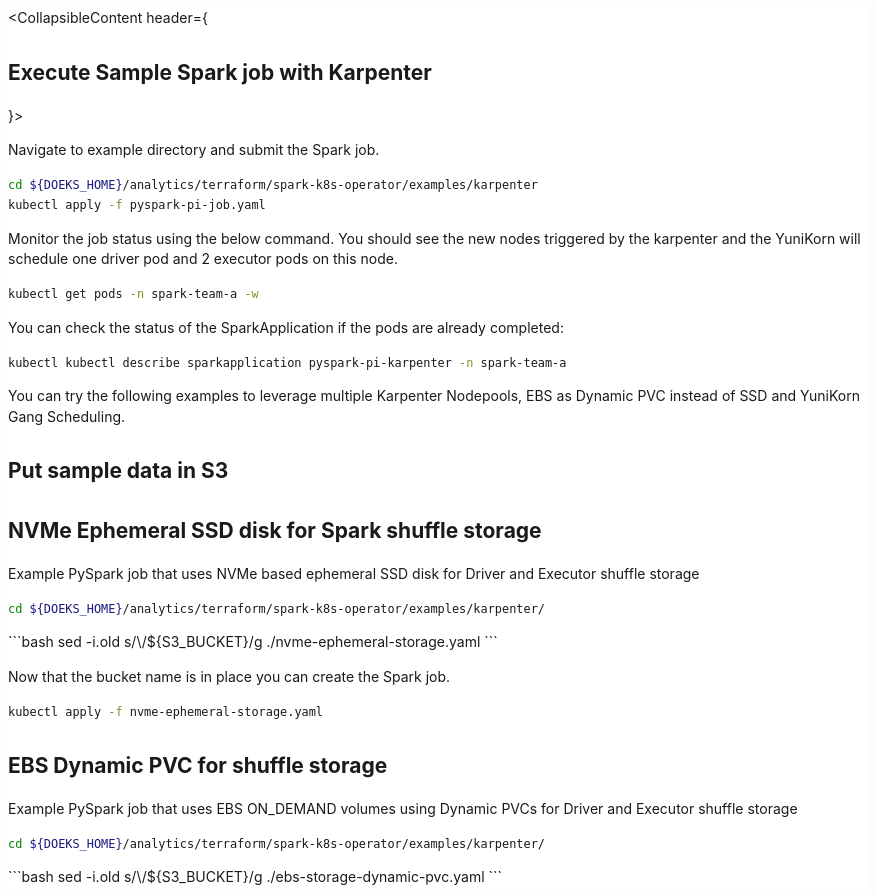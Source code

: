 </CollapsibleContent>

<CollapsibleContent header={<h2><span>Execute Sample Spark job with Karpenter</span></h2>}>

Navigate to example directory and submit the Spark job.

```bash
cd ${DOEKS_HOME}/analytics/terraform/spark-k8s-operator/examples/karpenter
kubectl apply -f pyspark-pi-job.yaml
```

Monitor the job status using the below command.
You should see the new nodes triggered by the karpenter and the YuniKorn will schedule one driver pod and 2 executor pods on this node.

```bash
kubectl get pods -n spark-team-a -w
```

You can check the status of the SparkApplication if the pods are already completed:
```bash
kubectl kubectl describe sparkapplication pyspark-pi-karpenter -n spark-team-a
```

You can try the following examples to leverage multiple Karpenter Nodepools, EBS as Dynamic PVC instead of SSD and YuniKorn Gang Scheduling.

## Put sample data in S3

<TaxiTripExecute />

## NVMe Ephemeral SSD disk for Spark shuffle storage

Example PySpark job that uses NVMe based ephemeral SSD disk for Driver and Executor shuffle storage

```bash
cd ${DOEKS_HOME}/analytics/terraform/spark-k8s-operator/examples/karpenter/
```

<ReplaceS3BucketPlaceholders filename="./nvme-ephemeral-storage.yaml" />
```bash
sed -i.old s/\<S3_BUCKET\>/${S3_BUCKET}/g ./nvme-ephemeral-storage.yaml
```

Now that the bucket name is in place you can create the Spark job.

```bash
kubectl apply -f nvme-ephemeral-storage.yaml
```

## EBS Dynamic PVC for shuffle storage
Example PySpark job that uses EBS ON_DEMAND volumes using Dynamic PVCs for Driver and Executor shuffle storage

```bash
cd ${DOEKS_HOME}/analytics/terraform/spark-k8s-operator/examples/karpenter/
```

<ReplaceS3BucketPlaceholders filename="./ebs-storage-dynamic-pvc.yaml" />
```bash
sed -i.old s/\<S3_BUCKET\>/${S3_BUCKET}/g ./ebs-storage-dynamic-pvc.yaml
```
